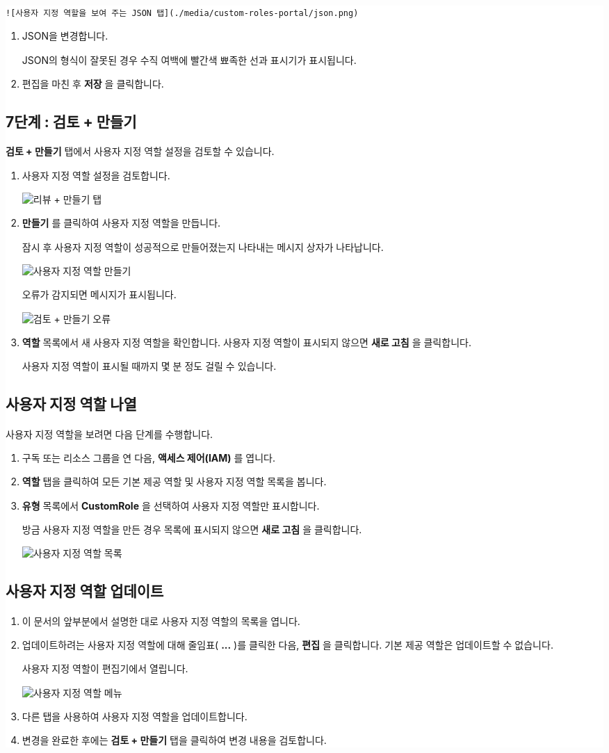     ![사용자 지정 역할을 보여 주는 JSON 탭](./media/custom-roles-portal/json.png)

1. JSON을 변경합니다.

    JSON의 형식이 잘못된 경우 수직 여백에 빨간색 뾰족한 선과 표시기가 표시됩니다.

1. 편집을 마친 후 **저장** 을 클릭합니다.

## <a name="step-7-review--create"></a>7단계 : 검토 + 만들기

**검토 + 만들기** 탭에서 사용자 지정 역할 설정을 검토할 수 있습니다.

1. 사용자 지정 역할 설정을 검토합니다.

    ![리뷰 + 만들기 탭](./media/custom-roles-portal/review-create.png)

1. **만들기** 를 클릭하여 사용자 지정 역할을 만듭니다.

    잠시 후 사용자 지정 역할이 성공적으로 만들어졌는지 나타내는 메시지 상자가 나타납니다.

    ![사용자 지정 역할 만들기](./media/custom-roles-portal/custom-role-success.png)

    오류가 감지되면 메시지가 표시됩니다.

    ![검토 + 만들기 오류](./media/custom-roles-portal/review-create-error.png)

1. **역할** 목록에서 새 사용자 지정 역할을 확인합니다. 사용자 지정 역할이 표시되지 않으면 **새로 고침** 을 클릭합니다.

     사용자 지정 역할이 표시될 때까지 몇 분 정도 걸릴 수 있습니다.

## <a name="list-custom-roles"></a>사용자 지정 역할 나열

사용자 지정 역할을 보려면 다음 단계를 수행합니다.

1. 구독 또는 리소스 그룹을 연 다음, **액세스 제어(IAM)** 를 엽니다.

1. **역할** 탭을 클릭하여 모든 기본 제공 역할 및 사용자 지정 역할 목록을 봅니다.

1. **유형** 목록에서 **CustomRole** 을 선택하여 사용자 지정 역할만 표시합니다.

    방금 사용자 지정 역할을 만든 경우 목록에 표시되지 않으면 **새로 고침** 을 클릭합니다.

    ![사용자 지정 역할 목록](./media/custom-roles-portal/custom-role-list.png)

## <a name="update-a-custom-role"></a>사용자 지정 역할 업데이트

1. 이 문서의 앞부분에서 설명한 대로 사용자 지정 역할의 목록을 엽니다.

1. 업데이트하려는 사용자 지정 역할에 대해 줄임표( **...** )를 클릭한 다음, **편집** 을 클릭합니다. 기본 제공 역할은 업데이트할 수 없습니다.

    사용자 지정 역할이 편집기에서 열립니다.

    ![사용자 지정 역할 메뉴](./media/custom-roles-portal/edit-menu.png)

1. 다른 탭을 사용하여 사용자 지정 역할을 업데이트합니다.

1. 변경을 완료한 후에는 **검토 + 만들기** 탭을 클릭하여 변경 내용을 검토합니다.
